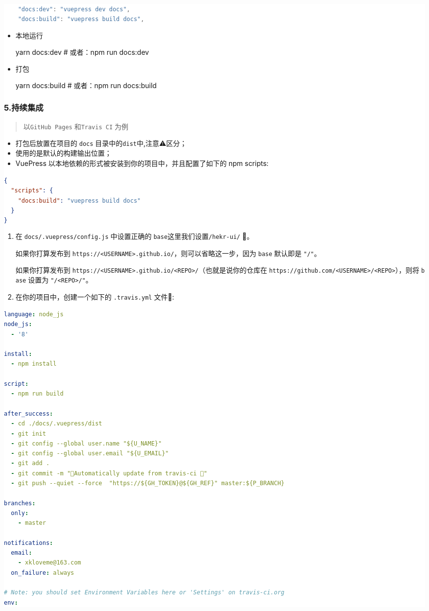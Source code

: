 ```js
    "docs:dev": "vuepress dev docs",
    "docs:build": "vuepress build docs",
```

- 本地运行


    yarn docs:dev # 或者：npm run docs:dev

- 打包


    yarn docs:build # 或者：npm run docs:build

### 5.持续集成

> 以`GitHub Pages` 和`Travis CI` 为例

- 打包后放置在项目的 `docs` 目录中的`dist`中,注意⚠️区分；
- 使用的是默认的构建输出位置；
- VuePress 以本地依赖的形式被安装到你的项目中，并且配置了如下的 npm scripts:

```json
{
  "scripts": {
    "docs:build": "vuepress build docs"
  }
}
```

1. 在 `docs/.vuepress/config.js` 中设置正确的 `base`这里我们设置`/hekr-ui/` 🌿。

   如果你打算发布到 `https://<USERNAME>.github.io/`，则可以省略这一步，因为 `base` 默认即是 `"/"`。

   如果你打算发布到 `https://<USERNAME>.github.io/<REPO>/`（也就是说你的仓库在 `https://github.com/<USERNAME>/<REPO>`），则将 `base` 设置为 `"/<REPO>/"`。

2. 在你的项目中，创建一个如下的 `.travis.yml` 文件📃:

```yml
language: node_js
node_js:
  - '8'

install:
  - npm install

script:
  - npm run build

after_success:
  - cd ./docs/.vuepress/dist
  - git init
  - git config --global user.name "${U_NAME}"
  - git config --global user.email "${U_EMAIL}"
  - git add .
  - git commit -m "👷‍Automatically update from travis-ci 👷‍"
  - git push --quiet --force  "https://${GH_TOKEN}@${GH_REF}" master:${P_BRANCH}

branches:
  only:
    - master

notifications:
  email:
    - xkloveme@163.com
  on_failure: always

# Note: you should set Environment Variables here or 'Settings' on travis-ci.org
env:
```